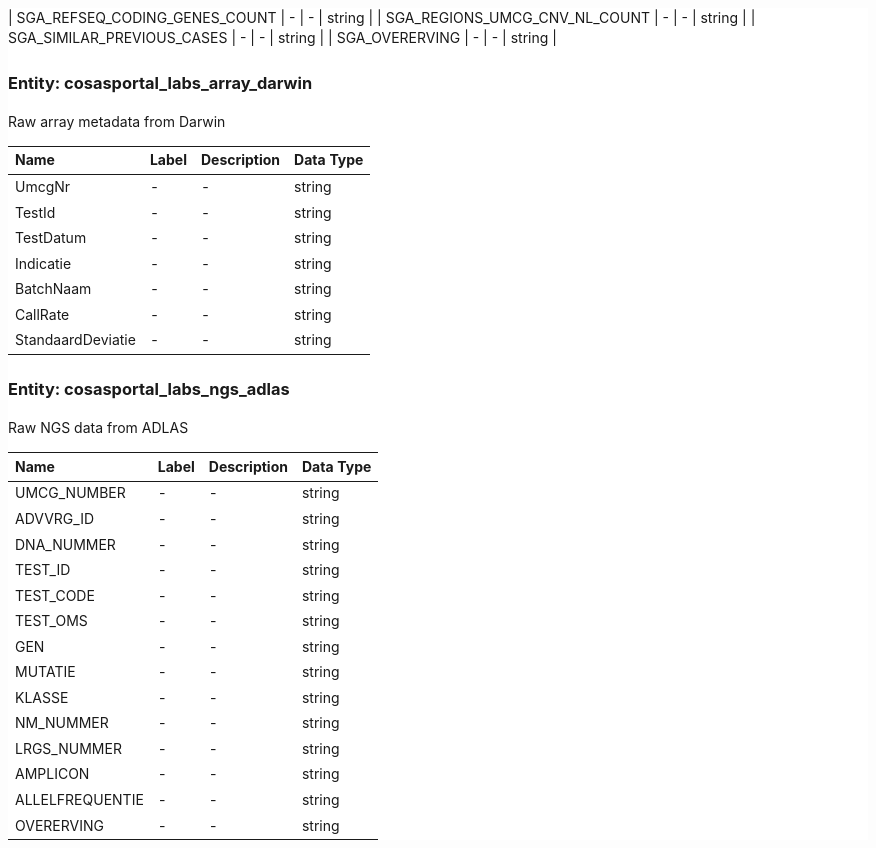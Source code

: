 | SGA_REFSEQ_CODING_GENES_COUNT | - | - | string |
| SGA_REGIONS_UMCG_CNV_NL_COUNT | - | - | string |
| SGA_SIMILAR_PREVIOUS_CASES | - | - | string |
| SGA_OVERERVING | - | - | string |

### Entity: cosasportal_labs_array_darwin

Raw array metadata from Darwin

| Name | Label | Description | Data Type |
|:---- |:-----|:-----------|:---------|
| UmcgNr | - | - | string |
| TestId | - | - | string |
| TestDatum | - | - | string |
| Indicatie | - | - | string |
| BatchNaam | - | - | string |
| CallRate | - | - | string |
| StandaardDeviatie | - | - | string |

### Entity: cosasportal_labs_ngs_adlas

Raw NGS data from ADLAS

| Name | Label | Description | Data Type |
|:---- |:-----|:-----------|:---------|
| UMCG_NUMBER | - | - | string |
| ADVVRG_ID | - | - | string |
| DNA_NUMMER | - | - | string |
| TEST_ID | - | - | string |
| TEST_CODE | - | - | string |
| TEST_OMS | - | - | string |
| GEN | - | - | string |
| MUTATIE | - | - | string |
| KLASSE | - | - | string |
| NM_NUMMER | - | - | string |
| LRGS_NUMMER | - | - | string |
| AMPLICON | - | - | string |
| ALLELFREQUENTIE | - | - | string |
| OVERERVING | - | - | string |
